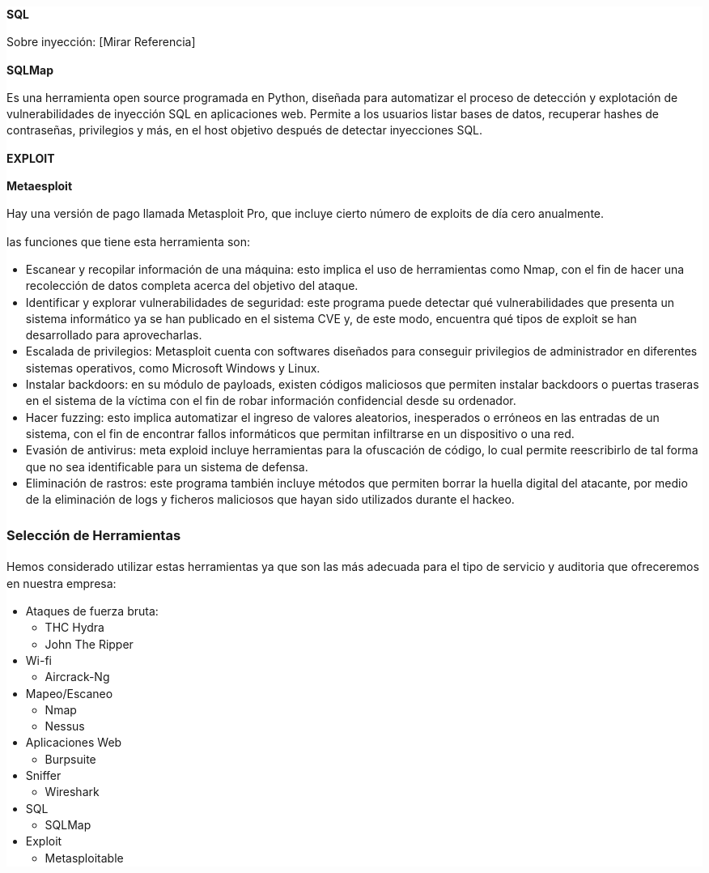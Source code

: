 **SQL** 

Sobre inyección: [Mirar Referencia]

**SQLMap**

Es una herramienta open source programada en Python, diseñada para automatizar el proceso de detección y explotación de vulnerabilidades de inyección SQL en aplicaciones web. Permite a los usuarios listar bases de datos, recuperar hashes de contraseñas, privilegios y más, en el host objetivo después de detectar inyecciones SQL.


**EXPLOIT**

**Metaesploit**

Hay una versión de pago llamada Metasploit Pro, que incluye cierto número de exploits de día cero anualmente.

las funciones que tiene esta herramienta son:

- Escanear y recopilar información de una máquina: esto implica el uso de herramientas como Nmap, con el fin de hacer una recolección de datos completa acerca del objetivo del ataque.
- Identificar y explorar vulnerabilidades de seguridad: este programa puede detectar qué vulnerabilidades que presenta un sistema informático ya se han publicado en el sistema CVE y, de este modo, encuentra qué tipos de exploit se han desarrollado para aprovecharlas.
- Escalada de privilegios: Metasploit cuenta con softwares diseñados para conseguir privilegios de administrador en diferentes sistemas operativos, como Microsoft Windows y Linux.
- Instalar backdoors: en su módulo de payloads, existen códigos maliciosos que permiten instalar backdoors o puertas traseras en el sistema de la víctima con el fin de robar información confidencial desde su ordenador.
- Hacer fuzzing: esto implica automatizar el ingreso de valores aleatorios, inesperados o erróneos en las entradas de un sistema, con el fin de encontrar fallos informáticos que permitan infiltrarse en un dispositivo o una red.
- Evasión de antivirus: meta exploid incluye herramientas para la ofuscación de código, lo cual permite reescribirlo de tal forma que no sea identificable para un sistema de defensa.
- Eliminación de rastros: este programa también incluye métodos que permiten borrar la huella digital del atacante, por medio de la eliminación de logs y ficheros maliciosos que hayan sido utilizados durante el hackeo.

### Selección de Herramientas
Hemos considerado utilizar estas herramientas ya que son las más adecuada para el tipo de servicio y auditoria que ofreceremos en nuestra empresa:  
- Ataques de fuerza bruta:
  * THC Hydra
  * John The Ripper
- Wi-fi
  * Aircrack-Ng
- Mapeo/Escaneo
  * Nmap
  * Nessus
- Aplicaciones Web
  * Burpsuite
- Sniffer
  * Wireshark
- SQL
  * SQLMap
- Exploit
  * Metasploitable
